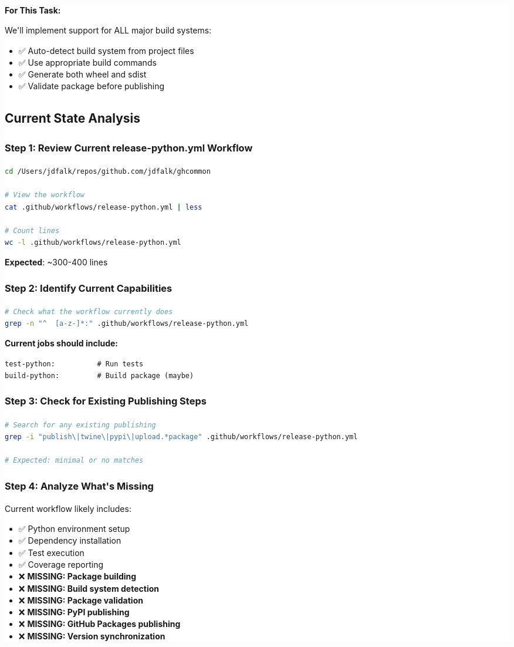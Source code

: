**For This Task:**

We'll implement support for ALL major build systems:

- ✅ Auto-detect build system from project files
- ✅ Use appropriate build commands
- ✅ Generate both wheel and sdist
- ✅ Validate package before publishing

## Current State Analysis

### Step 1: Review Current release-python.yml Workflow

```bash
cd /Users/jdfalk/repos/github.com/jdfalk/ghcommon

# View the workflow
cat .github/workflows/release-python.yml | less

# Count lines
wc -l .github/workflows/release-python.yml
```

**Expected**: ~300-400 lines

### Step 2: Identify Current Capabilities

```bash
# Check what the workflow currently does
grep -n "^  [a-z-]*:" .github/workflows/release-python.yml
```

**Current jobs should include:**

```text
test-python:          # Run tests
build-python:         # Build package (maybe)
```

### Step 3: Check for Existing Publishing Steps

```bash
# Search for any existing publishing
grep -i "publish\|twine\|pypi\|upload.*package" .github/workflows/release-python.yml

# Expected: minimal or no matches
```

### Step 4: Analyze What's Missing

Current workflow likely includes:

- ✅ Python environment setup
- ✅ Dependency installation
- ✅ Test execution
- ✅ Coverage reporting
- ❌ **MISSING: Package building**
- ❌ **MISSING: Build system detection**
- ❌ **MISSING: Package validation**
- ❌ **MISSING: PyPI publishing**
- ❌ **MISSING: GitHub Packages publishing**
- ❌ **MISSING: Version synchronization**
